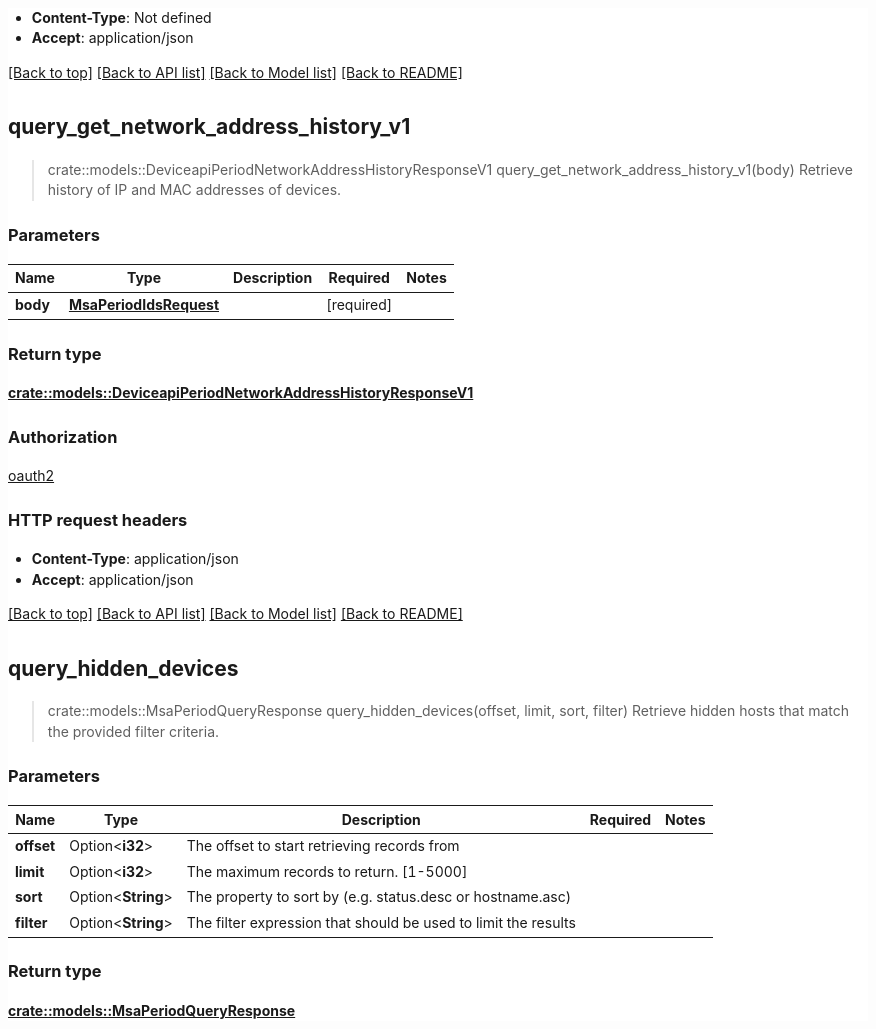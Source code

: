 - **Content-Type**: Not defined
- **Accept**: application/json

[[Back to top]](#) [[Back to API list]](../README.md#documentation-for-api-endpoints) [[Back to Model list]](../README.md#documentation-for-models) [[Back to README]](../README.md)

## query_get_network_address_history_v1

> crate::models::DeviceapiPeriodNetworkAddressHistoryResponseV1 query_get_network_address_history_v1(body)
Retrieve history of IP and MAC addresses of devices.

### Parameters

Name | Type | Description  | Required | Notes
------------- | ------------- | ------------- | ------------- | -------------
**body** | [**MsaPeriodIdsRequest**](MsaPeriodIdsRequest.md) |  | [required] |

### Return type

[**crate::models::DeviceapiPeriodNetworkAddressHistoryResponseV1**](deviceapi.NetworkAddressHistoryResponseV1.md)

### Authorization

[oauth2](../README.md#oauth2)

### HTTP request headers

- **Content-Type**: application/json
- **Accept**: application/json

[[Back to top]](#) [[Back to API list]](../README.md#documentation-for-api-endpoints) [[Back to Model list]](../README.md#documentation-for-models) [[Back to README]](../README.md)

## query_hidden_devices

> crate::models::MsaPeriodQueryResponse query_hidden_devices(offset, limit, sort, filter)
Retrieve hidden hosts that match the provided filter criteria.

### Parameters

Name | Type | Description  | Required | Notes
------------- | ------------- | ------------- | ------------- | -------------
**offset** | Option<**i32**> | The offset to start retrieving records from |  |
**limit** | Option<**i32**> | The maximum records to return. [1-5000] |  |
**sort** | Option<**String**> | The property to sort by (e.g. status.desc or hostname.asc) |  |
**filter** | Option<**String**> | The filter expression that should be used to limit the results |  |

### Return type

[**crate::models::MsaPeriodQueryResponse**](msa.QueryResponse.md)
